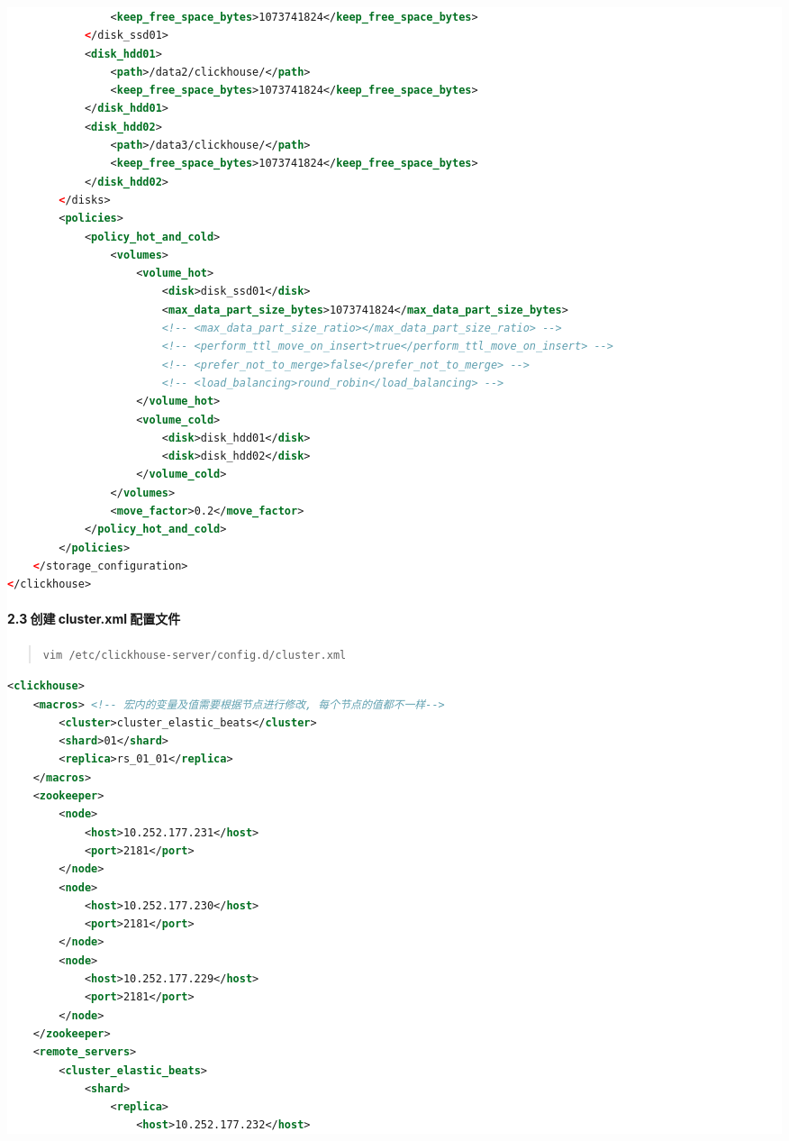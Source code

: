 ```xml
                <keep_free_space_bytes>1073741824</keep_free_space_bytes>
            </disk_ssd01>
            <disk_hdd01>
                <path>/data2/clickhouse/</path>
                <keep_free_space_bytes>1073741824</keep_free_space_bytes>
            </disk_hdd01>
            <disk_hdd02>
                <path>/data3/clickhouse/</path>
                <keep_free_space_bytes>1073741824</keep_free_space_bytes>
            </disk_hdd02>
        </disks>
        <policies>
            <policy_hot_and_cold>
                <volumes>
                    <volume_hot>
                        <disk>disk_ssd01</disk>
                        <max_data_part_size_bytes>1073741824</max_data_part_size_bytes>
                        <!-- <max_data_part_size_ratio></max_data_part_size_ratio> -->
                        <!-- <perform_ttl_move_on_insert>true</perform_ttl_move_on_insert> -->
                        <!-- <prefer_not_to_merge>false</prefer_not_to_merge> -->
                        <!-- <load_balancing>round_robin</load_balancing> -->
                    </volume_hot>
                    <volume_cold>
                        <disk>disk_hdd01</disk>
                        <disk>disk_hdd02</disk>
                    </volume_cold>
                </volumes>
                <move_factor>0.2</move_factor>
            </policy_hot_and_cold>
        </policies>
    </storage_configuration>
</clickhouse>
```

#### 2.3 创建 cluster.xml 配置文件

> `vim /etc/clickhouse-server/config.d/cluster.xml`

```xml
<clickhouse>
    <macros> <!-- 宏内的变量及值需要根据节点进行修改, 每个节点的值都不一样-->
        <cluster>cluster_elastic_beats</cluster>
        <shard>01</shard>
        <replica>rs_01_01</replica>
    </macros>
    <zookeeper>
        <node>
            <host>10.252.177.231</host>
            <port>2181</port>
        </node>
        <node>
            <host>10.252.177.230</host>
            <port>2181</port>
        </node>
        <node>
            <host>10.252.177.229</host>
            <port>2181</port>
        </node>
    </zookeeper>
    <remote_servers>
        <cluster_elastic_beats>
            <shard>
                <replica>
                    <host>10.252.177.232</host>
```